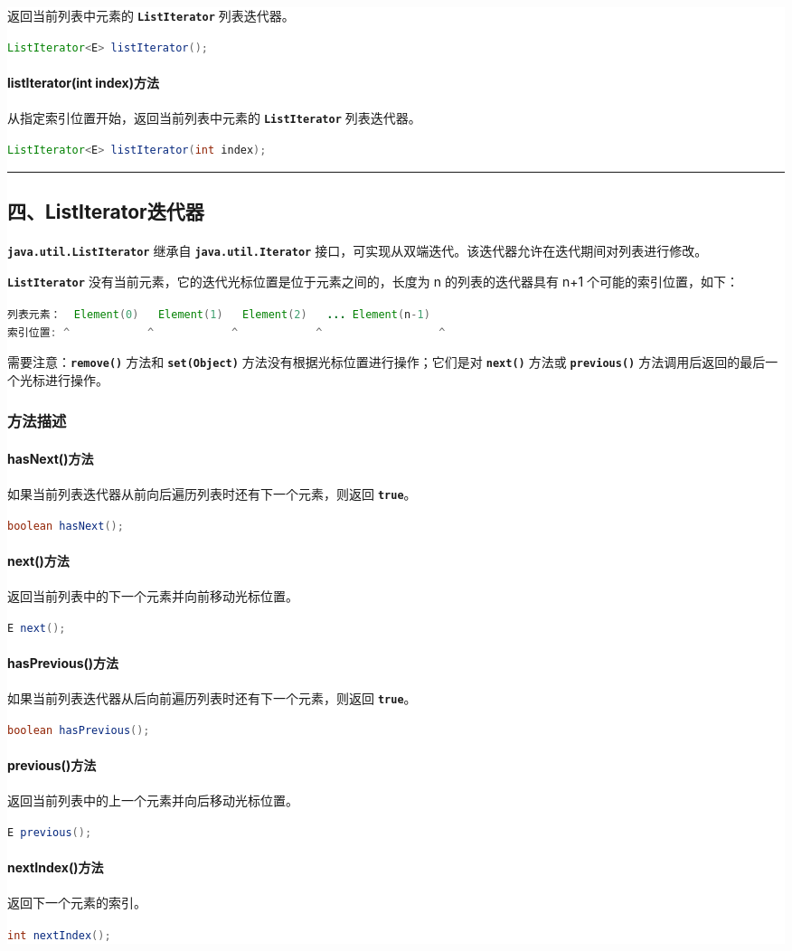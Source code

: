 返回当前列表中元素的 **`ListIterator`** 列表迭代器。
```java
ListIterator<E> listIterator();
```

#### listIterator(int index)方法

从指定索引位置开始，返回当前列表中元素的 **`ListIterator`** 列表迭代器。
```java
ListIterator<E> listIterator(int index);
```

---

## 四、ListIterator迭代器

**`java.util.ListIterator`** 继承自 **`java.util.Iterator`** 接口，可实现从双端迭代。该迭代器允许在迭代期间对列表进行修改。

**`ListIterator`** 没有当前元素，它的迭代光标位置是位于元素之间的，长度为 n 的列表的迭代器具有 n+1 个可能的索引位置，如下：
```java
列表元素：  Element(0)   Element(1)   Element(2)   ... Element(n-1)
索引位置: ^            ^            ^            ^                  ^
```

需要注意：**`remove()`** 方法和 **`set(Object)`** 方法没有根据光标位置进行操作；它们是对 **`next()`** 方法或 **`previous()`** 方法调用后返回的最后一个光标进行操作。

### 方法描述

#### hasNext()方法

如果当前列表迭代器从前向后遍历列表时还有下一个元素，则返回 **`true`**。
```java
boolean hasNext();
```

#### next()方法

返回当前列表中的下一个元素并向前移动光标位置。
```java
E next();
```

#### hasPrevious()方法

如果当前列表迭代器从后向前遍历列表时还有下一个元素，则返回 **`true`**。
```java
boolean hasPrevious();
```

#### previous()方法

返回当前列表中的上一个元素并向后移动光标位置。
```java
E previous();
```

#### nextIndex()方法
返回下一个元素的索引。
```java
int nextIndex();
```
